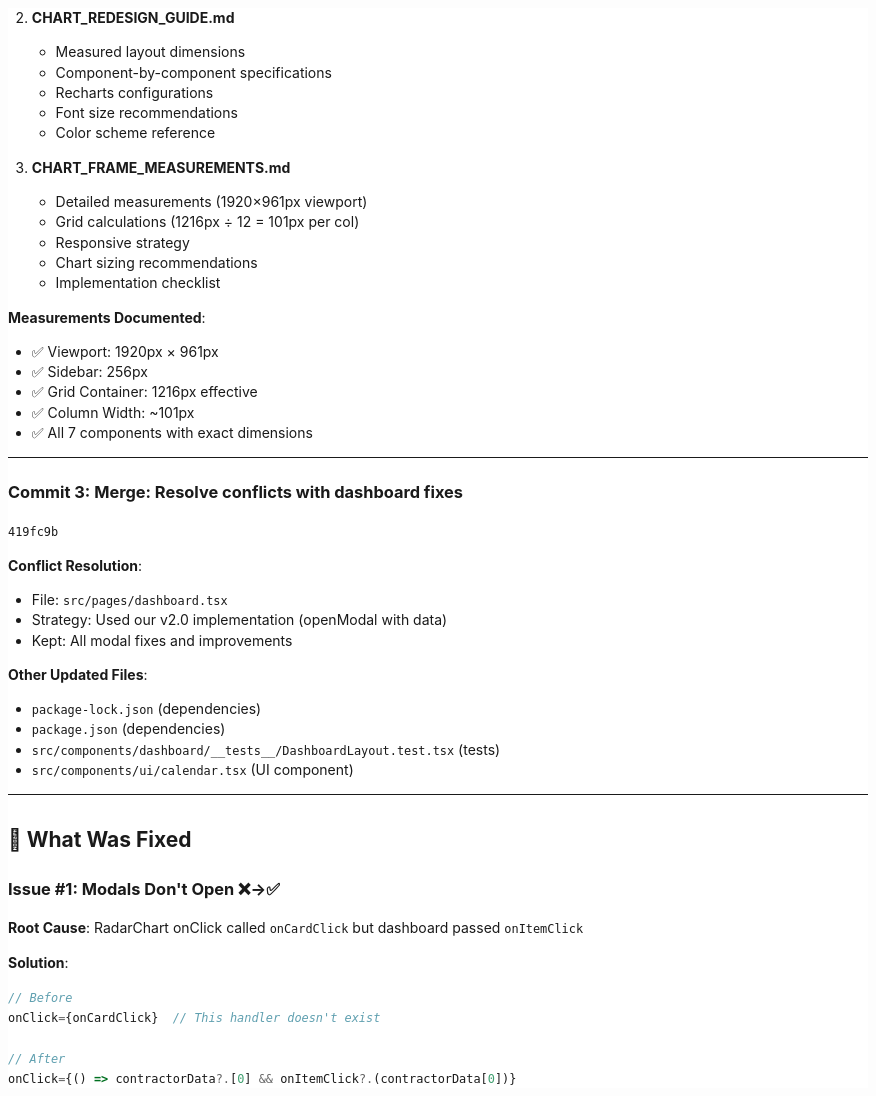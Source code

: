 2. **CHART_REDESIGN_GUIDE.md**
   - Measured layout dimensions
   - Component-by-component specifications
   - Recharts configurations
   - Font size recommendations
   - Color scheme reference

3. **CHART_FRAME_MEASUREMENTS.md**
   - Detailed measurements (1920×961px viewport)
   - Grid calculations (1216px ÷ 12 = 101px per col)
   - Responsive strategy
   - Chart sizing recommendations
   - Implementation checklist

**Measurements Documented**:
- ✅ Viewport: 1920px × 961px
- ✅ Sidebar: 256px
- ✅ Grid Container: 1216px effective
- ✅ Column Width: ~101px
- ✅ All 7 components with exact dimensions

---

### **Commit 3: Merge: Resolve conflicts with dashboard fixes**
```
419fc9b
```

**Conflict Resolution**:
- File: `src/pages/dashboard.tsx`
- Strategy: Used our v2.0 implementation (openModal with data)
- Kept: All modal fixes and improvements

**Other Updated Files**:
- `package-lock.json` (dependencies)
- `package.json` (dependencies)
- `src/components/dashboard/__tests__/DashboardLayout.test.tsx` (tests)
- `src/components/ui/calendar.tsx` (UI component)

---

## 🎯 What Was Fixed

### **Issue #1: Modals Don't Open** ❌→✅
**Root Cause**: RadarChart onClick called `onCardClick` but dashboard passed `onItemClick`

**Solution**:
```typescript
// Before
onClick={onCardClick}  // This handler doesn't exist

// After
onClick={() => contractorData?.[0] && onItemClick?.(contractorData[0])}
```
